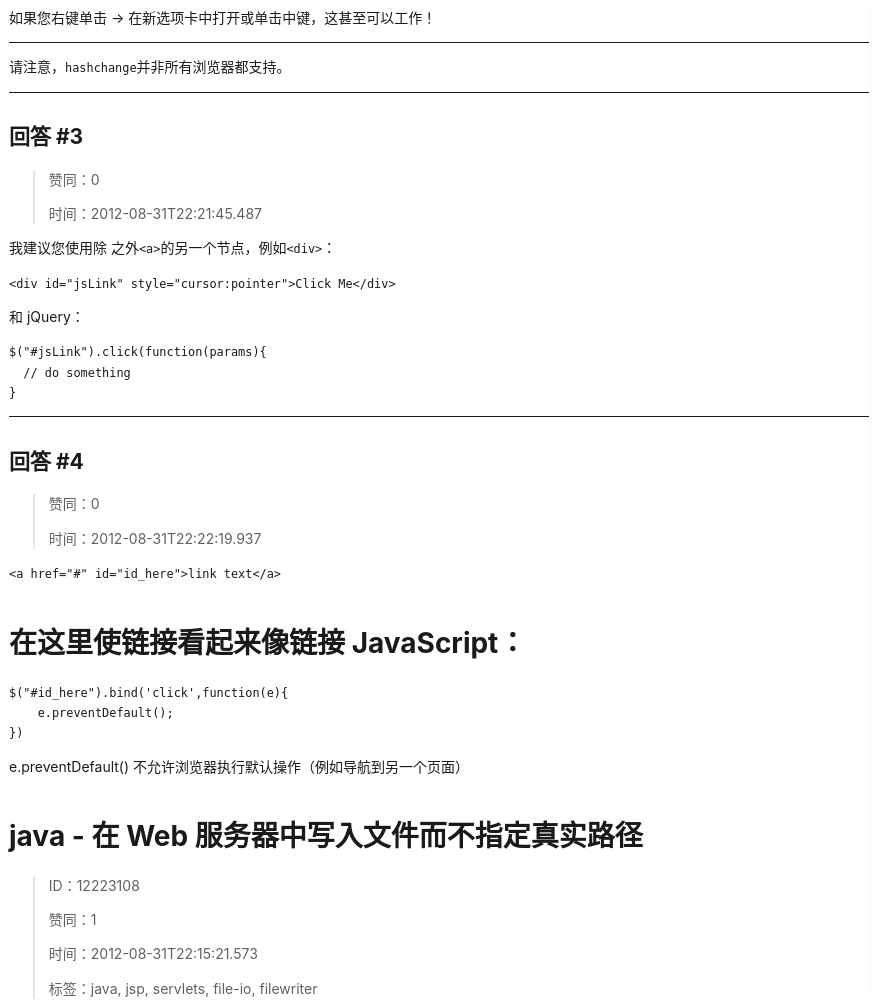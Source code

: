 如果您右键单击 -> 在新选项卡中打开或单击中键，这甚至可以工作！

* * *

请注意，`hashchange`并非所有浏览器都支持。

* * *

## 回答 #3

> 赞同：0
> 
> 时间：2012-08-31T22:21:45.487

我建议您使用除 之外`<a>`的另一个节点，例如`<div>`：

```
<div id="jsLink" style="cursor:pointer">Click Me</div> 
```

和 jQuery：

```
$("#jsLink").click(function(params){
  // do something
} 
```

* * *

## 回答 #4

> 赞同：0
> 
> 时间：2012-08-31T22:22:19.937

```
<a href="#" id="id_here">link text</a> 
```

# 在这里使链接看起来像链接 JavaScript：

```
$("#id_here").bind('click',function(e){
    e.preventDefault();
}) 
```

e.preventDefault() 不允许浏览器执行默认操作（例如导航到另一个页面）

# java - 在 Web 服务器中写入文件而不指定真实路径

> ID：12223108
> 
> 赞同：1
> 
> 时间：2012-08-31T22:15:21.573
> 
> 标签：java, jsp, servlets, file-io, filewriter
